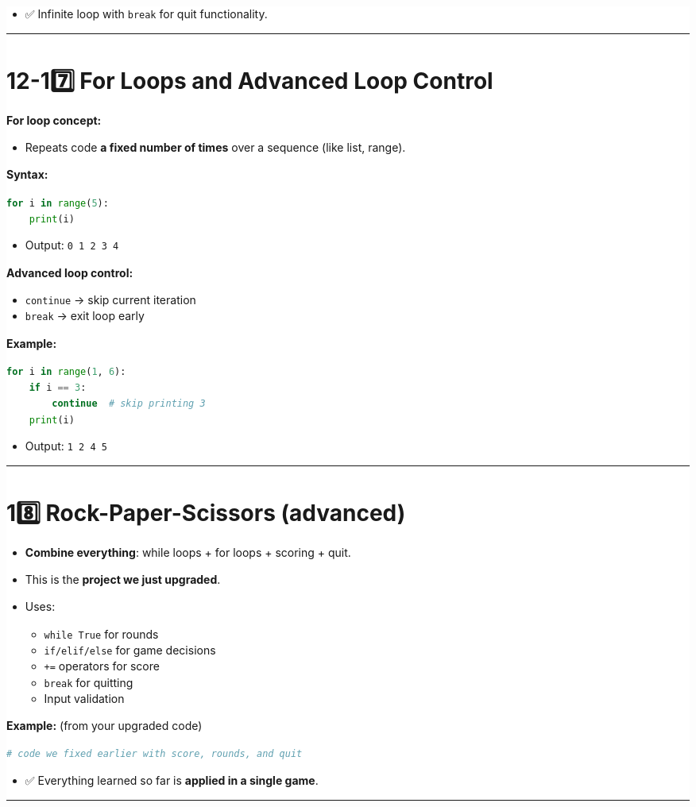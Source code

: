 * ✅ Infinite loop with `break` for quit functionality.

---

# **12-17️⃣ For Loops and Advanced Loop Control**

**For loop concept:**

* Repeats code **a fixed number of times** over a sequence (like list, range).

**Syntax:**

```python
for i in range(5):
    print(i)
```

* Output: `0 1 2 3 4`

**Advanced loop control:**

* `continue` → skip current iteration
* `break` → exit loop early

**Example:**

```python
for i in range(1, 6):
    if i == 3:
        continue  # skip printing 3
    print(i)
```

* Output: `1 2 4 5`

---

# **18️⃣ Rock-Paper-Scissors (advanced)**

* **Combine everything**: while loops + for loops + scoring + quit.
* This is the **project we just upgraded**.
* Uses:

  * `while True` for rounds
  * `if/elif/else` for game decisions
  * `+=` operators for score
  * `break` for quitting
  * Input validation

**Example:** (from your upgraded code)

```python
# code we fixed earlier with score, rounds, and quit
```

* ✅ Everything learned so far is **applied in a single game**.

---
